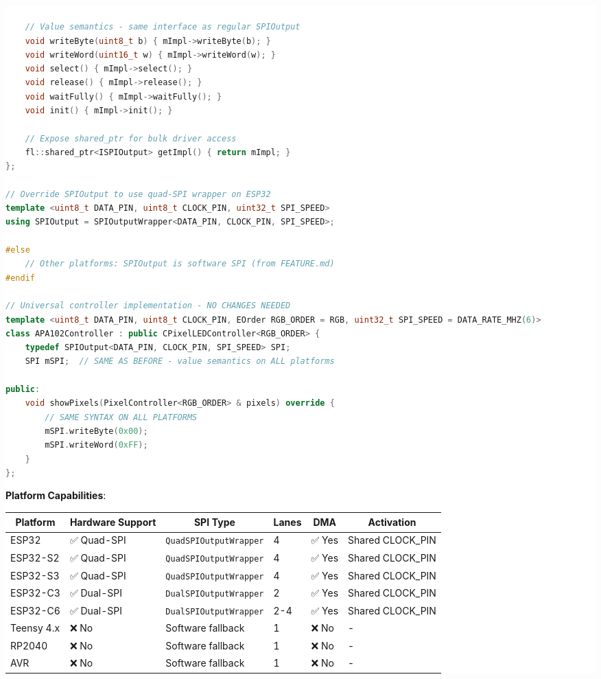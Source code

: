 ```cpp

    // Value semantics - same interface as regular SPIOutput
    void writeByte(uint8_t b) { mImpl->writeByte(b); }
    void writeWord(uint16_t w) { mImpl->writeWord(w); }
    void select() { mImpl->select(); }
    void release() { mImpl->release(); }
    void waitFully() { mImpl->waitFully(); }
    void init() { mImpl->init(); }

    // Expose shared_ptr for bulk driver access
    fl::shared_ptr<ISPIOutput> getImpl() { return mImpl; }
};

// Override SPIOutput to use quad-SPI wrapper on ESP32
template <uint8_t DATA_PIN, uint8_t CLOCK_PIN, uint32_t SPI_SPEED>
using SPIOutput = SPIOutputWrapper<DATA_PIN, CLOCK_PIN, SPI_SPEED>;

#else
    // Other platforms: SPIOutput is software SPI (from FEATURE.md)
#endif

// Universal controller implementation - NO CHANGES NEEDED
template <uint8_t DATA_PIN, uint8_t CLOCK_PIN, EOrder RGB_ORDER = RGB, uint32_t SPI_SPEED = DATA_RATE_MHZ(6)>
class APA102Controller : public CPixelLEDController<RGB_ORDER> {
    typedef SPIOutput<DATA_PIN, CLOCK_PIN, SPI_SPEED> SPI;
    SPI mSPI;  // SAME AS BEFORE - value semantics on ALL platforms

public:
    void showPixels(PixelController<RGB_ORDER> & pixels) override {
        // SAME SYNTAX ON ALL PLATFORMS
        mSPI.writeByte(0x00);
        mSPI.writeWord(0xFF);
    }
};
```

**Platform Capabilities**:

| Platform | Hardware Support | SPI Type | Lanes | DMA | Activation |
|----------|-----------------|----------|-------|-----|------------|
| ESP32 | ✅ Quad-SPI | `QuadSPIOutputWrapper` | 4 | ✅ Yes | Shared CLOCK_PIN |
| ESP32-S2 | ✅ Quad-SPI | `QuadSPIOutputWrapper` | 4 | ✅ Yes | Shared CLOCK_PIN |
| ESP32-S3 | ✅ Quad-SPI | `QuadSPIOutputWrapper` | 4 | ✅ Yes | Shared CLOCK_PIN |
| ESP32-C3 | ✅ Dual-SPI | `DualSPIOutputWrapper` | 2 | ✅ Yes | Shared CLOCK_PIN |
| ESP32-C6 | ✅ Dual-SPI | `DualSPIOutputWrapper` | 2-4 | ✅ Yes | Shared CLOCK_PIN |
| Teensy 4.x | ❌ No | Software fallback | 1 | ❌ No | - |
| RP2040 | ❌ No | Software fallback | 1 | ❌ No | - |
| AVR | ❌ No | Software fallback | 1 | ❌ No | - |
